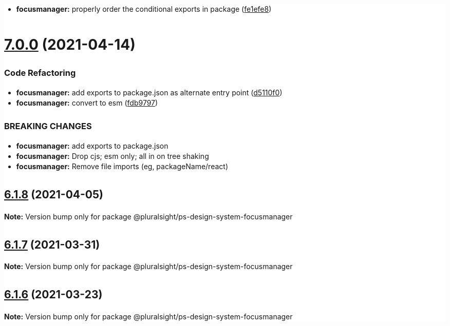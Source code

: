 * **focusmanager:** properly order the conditional exports in package ([fe1efe8](https://github.com/pluralsight/design-system/commit/fe1efe84bd1f202a15d0df3c2e1c58ae74852ca8))





# [7.0.0](https://github.com/pluralsight/design-system/compare/@pluralsight/ps-design-system-focusmanager@6.1.8...@pluralsight/ps-design-system-focusmanager@7.0.0) (2021-04-14)


### Code Refactoring

* **focusmanager:** add exports to package.json as alternate entry point ([d5110f0](https://github.com/pluralsight/design-system/commit/d5110f00044132bf38170c25e7dbcdfeeb726526))
* **focusmanager:** convert to esm ([fdb9797](https://github.com/pluralsight/design-system/commit/fdb97970380c7b5ccd0c7b23c0246493b1e97df8))


### BREAKING CHANGES

* **focusmanager:** add exports to package.json
* **focusmanager:** Drop cjs; esm only; all in on tree shaking
* **focusmanager:** Remove file imports (eg, packageName/react)





## [6.1.8](https://github.com/pluralsight/design-system/compare/@pluralsight/ps-design-system-focusmanager@6.1.7...@pluralsight/ps-design-system-focusmanager@6.1.8) (2021-04-05)

**Note:** Version bump only for package @pluralsight/ps-design-system-focusmanager





## [6.1.7](https://github.com/pluralsight/design-system/compare/@pluralsight/ps-design-system-focusmanager@6.1.6...@pluralsight/ps-design-system-focusmanager@6.1.7) (2021-03-31)

**Note:** Version bump only for package @pluralsight/ps-design-system-focusmanager





## [6.1.6](https://github.com/pluralsight/design-system/compare/@pluralsight/ps-design-system-focusmanager@6.1.5...@pluralsight/ps-design-system-focusmanager@6.1.6) (2021-03-23)

**Note:** Version bump only for package @pluralsight/ps-design-system-focusmanager




